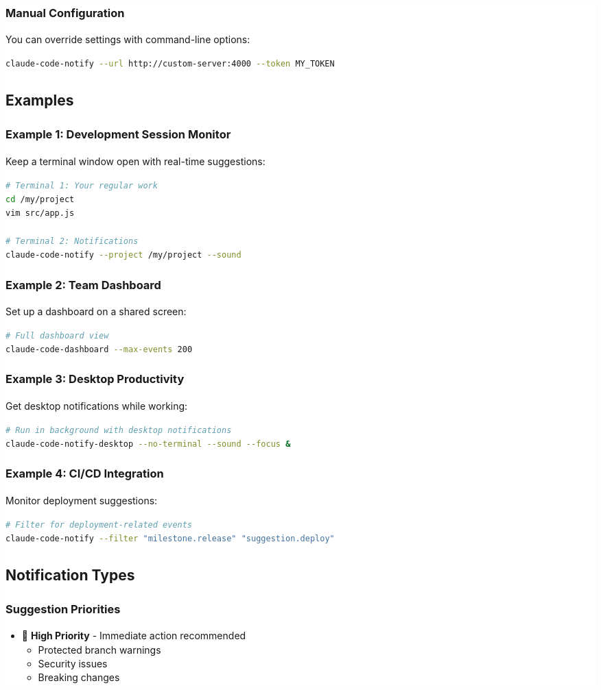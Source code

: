 ### Manual Configuration

You can override settings with command-line options:

```bash
claude-code-notify --url http://custom-server:4000 --token MY_TOKEN
```

## Examples

### Example 1: Development Session Monitor

Keep a terminal window open with real-time suggestions:

```bash
# Terminal 1: Your regular work
cd /my/project
vim src/app.js

# Terminal 2: Notifications
claude-code-notify --project /my/project --sound
```

### Example 2: Team Dashboard

Set up a dashboard on a shared screen:

```bash
# Full dashboard view
claude-code-dashboard --max-events 200
```

### Example 3: Desktop Productivity

Get desktop notifications while working:

```bash
# Run in background with desktop notifications
claude-code-notify-desktop --no-terminal --sound --focus &
```

### Example 4: CI/CD Integration

Monitor deployment suggestions:

```bash
# Filter for deployment-related events
claude-code-notify --filter "milestone.release" "suggestion.deploy"
```

## Notification Types

### Suggestion Priorities

- 🚨 **High Priority** - Immediate action recommended
  - Protected branch warnings
  - Security issues
  - Breaking changes

